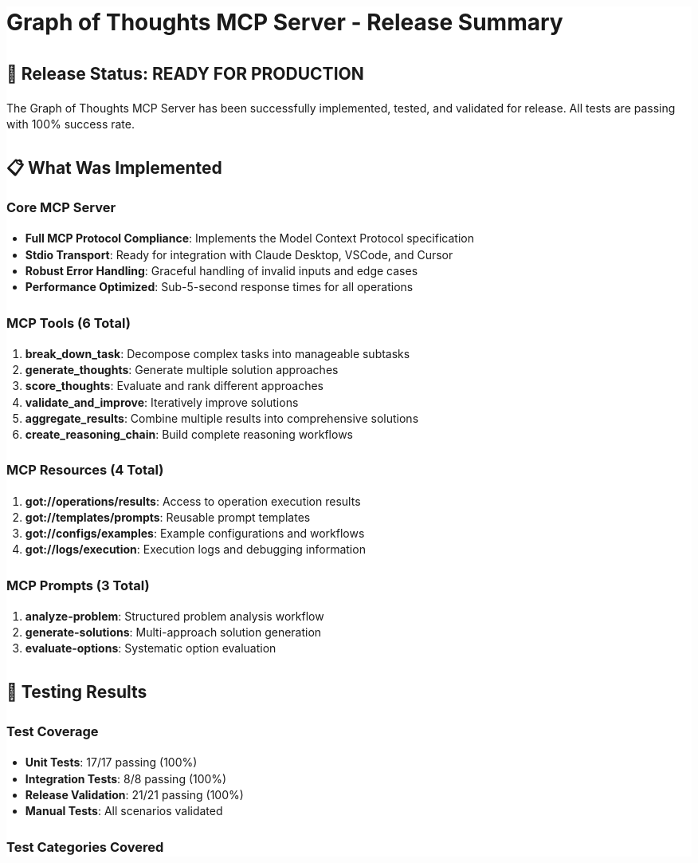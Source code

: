 # Graph of Thoughts MCP Server - Release Summary

## 🎉 Release Status: READY FOR PRODUCTION

The Graph of Thoughts MCP Server has been successfully implemented, tested, and validated for release. All tests are passing with 100% success rate.

## 📋 What Was Implemented

### Core MCP Server

- **Full MCP Protocol Compliance**: Implements the Model Context Protocol specification
- **Stdio Transport**: Ready for integration with Claude Desktop, VSCode, and Cursor
- **Robust Error Handling**: Graceful handling of invalid inputs and edge cases
- **Performance Optimized**: Sub-5-second response times for all operations

### MCP Tools (6 Total)

1. **break_down_task**: Decompose complex tasks into manageable subtasks
2. **generate_thoughts**: Generate multiple solution approaches
3. **score_thoughts**: Evaluate and rank different approaches
4. **validate_and_improve**: Iteratively improve solutions
5. **aggregate_results**: Combine multiple results into comprehensive solutions
6. **create_reasoning_chain**: Build complete reasoning workflows

### MCP Resources (4 Total)

1. **got://operations/results**: Access to operation execution results
2. **got://templates/prompts**: Reusable prompt templates
3. **got://configs/examples**: Example configurations and workflows
4. **got://logs/execution**: Execution logs and debugging information

### MCP Prompts (3 Total)

1. **analyze-problem**: Structured problem analysis workflow
2. **generate-solutions**: Multi-approach solution generation
3. **evaluate-options**: Systematic option evaluation

## 🧪 Testing Results

### Test Coverage

- **Unit Tests**: 17/17 passing (100%)
- **Integration Tests**: 8/8 passing (100%)
- **Release Validation**: 21/21 passing (100%)
- **Manual Tests**: All scenarios validated

### Test Categories Covered
